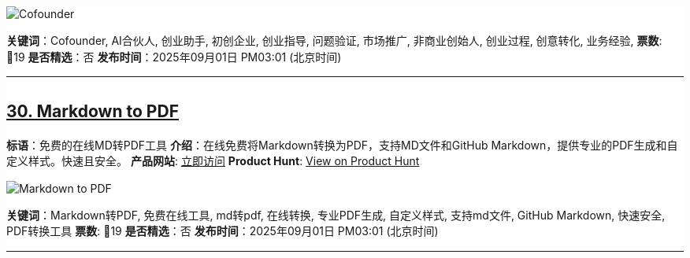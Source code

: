 ![Cofounder ](https://ph-files.imgix.net/befd8297-7fac-46d2-90c4-c4a2ef5ac54e.jpeg?auto=format)

**关键词**：Cofounder, AI合伙人, 创业助手, 初创企业, 创业指导, 问题验证, 市场推广, 非商业创始人, 创业过程, 创意转化, 业务经验,
**票数**: 🔺19
**是否精选**：否
**发布时间**：2025年09月01日 PM03:01 (北京时间)

---

## [30. Markdown to PDF](https://www.producthunt.com/products/markdown-to-pdf-2?utm_campaign=producthunt-api&utm_medium=api-v2&utm_source=Application%3A+decohack+%28ID%3A+172745%29)
**标语**：免费的在线MD转PDF工具
**介绍**：在线免费将Markdown转换为PDF，支持MD文件和GitHub Markdown，提供专业的PDF生成和自定义样式。快速且安全。
**产品网站**: [立即访问](https://www.producthunt.com/r/MJTJWL2TAJ2ERG?utm_campaign=producthunt-api&utm_medium=api-v2&utm_source=Application%3A+decohack+%28ID%3A+172745%29)
**Product Hunt**: [View on Product Hunt](https://www.producthunt.com/products/markdown-to-pdf-2?utm_campaign=producthunt-api&utm_medium=api-v2&utm_source=Application%3A+decohack+%28ID%3A+172745%29)

![Markdown to PDF](https://ph-files.imgix.net/d3a8f358-1ad9-4138-9b61-dc0c598f44eb.jpeg?auto=format)

**关键词**：Markdown转PDF, 免费在线工具, md转pdf, 在线转换, 专业PDF生成, 自定义样式, 支持md文件, GitHub Markdown, 快速安全, PDF转换工具
**票数**: 🔺19
**是否精选**：否
**发布时间**：2025年09月01日 PM03:01 (北京时间)

---

